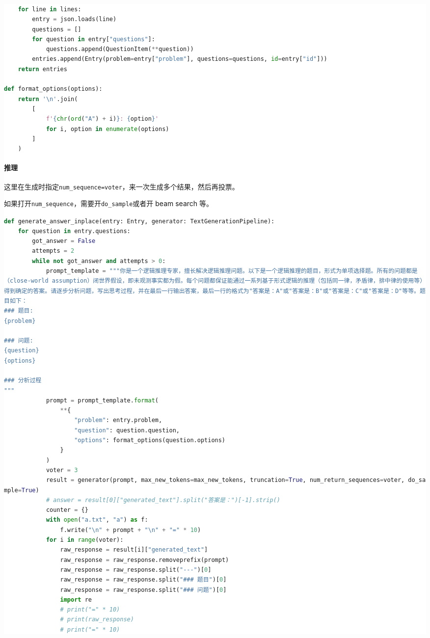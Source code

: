 ```python
    for line in lines:
        entry = json.loads(line)
        questions = []
        for question in entry["questions"]:
            questions.append(QuestionItem(**question))
        entries.append(Entry(problem=entry["problem"], questions=questions, id=entry["id"]))
    return entries

def format_options(options):
    return '\n'.join(
        [
            f'{chr(ord("A") + i)}: {option}'
            for i, option in enumerate(options)
        ]
    )
```

#### 推理

这里在生成时指定`num_sequence=voter`，来一次生成多个结果，然后再投票。

如果打开`num_sequence`，需要开`do_sample`或者开 beam search 等。

```python
def generate_answer_inplace(entry: Entry, generator: TextGenerationPipeline):
    for question in entry.questions:
        got_answer = False
        attempts = 2
        while not got_answer and attempts > 0:
            prompt_template = """你是一个逻辑推理专家，擅长解决逻辑推理问题。以下是一个逻辑推理的题目，形式为单项选择题。所有的问题都是（close-world assumption）闭世界假设，即未观测事实都为假。每个问题都保证能通过一系列基于形式逻辑的推理（包括同一律，矛盾律，排中律的使用等）得到确定的答案。请逐步分析问题，写出思考过程，并在最后一行输出答案，最后一行的格式为"答案是：A"或"答案是：B"或"答案是：C"或"答案是：D"等等。题目如下：
### 题目:
{problem}

### 问题:
{question}
{options}

### 分析过程
"""
            prompt = prompt_template.format(
                **{
                    "problem": entry.problem,
                    "question": question.question,
                    "options": format_options(question.options)
                }
            )
            voter = 3
            result = generator(prompt, max_new_tokens=max_new_tokens, truncation=True, num_return_sequences=voter, do_sample=True)
            # answer = result[0]["generated_text"].split("答案是：")[-1].strip()
            counter = {}
            with open("a.txt", "a") as f:
                f.write("\n" + prompt + "\n" + "=" * 10)
            for i in range(voter):
                raw_response = result[i]["generated_text"]
                raw_response = raw_response.removeprefix(prompt)
                raw_response = raw_response.split("---")[0]
                raw_response = raw_response.split("### 题目")[0]
                raw_response = raw_response.split("### 问题")[0]
                import re
                # print("=" * 10)
                # print(raw_response)
                # print("=" * 10)
```